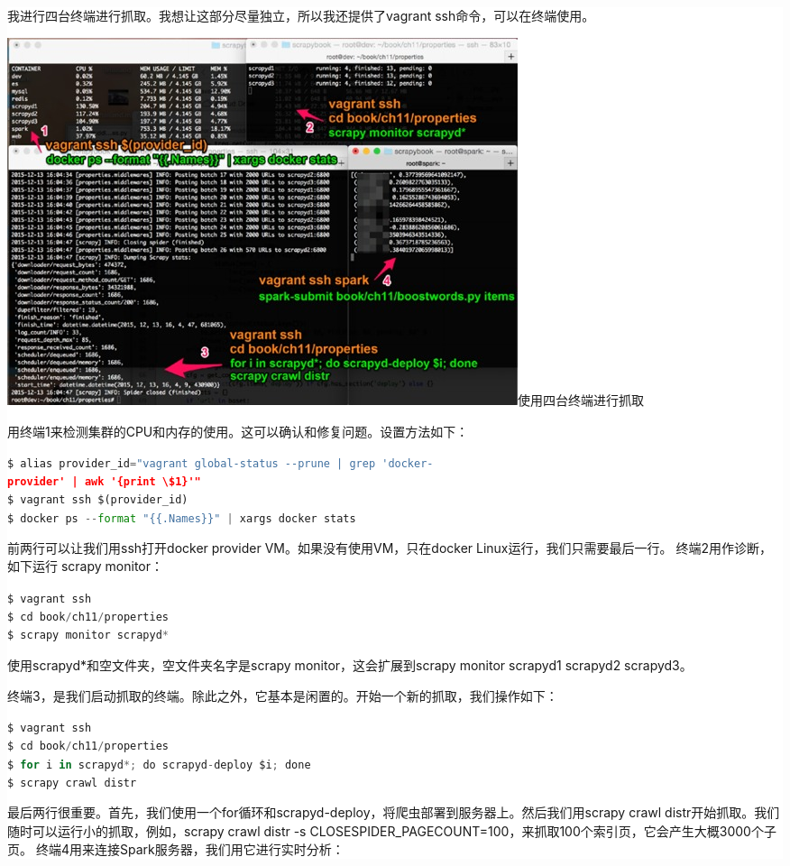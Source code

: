 我进行四台终端进行抓取。我想让这部分尽量独立，所以我还提供了vagrant ssh命令，可以在终端使用。

![](img/17b091193bc1c87eb51a0fe315cd236e.jpg)使用四台终端进行抓取

用终端1来检测集群的CPU和内存的使用。这可以确认和修复问题。设置方法如下：

```py
$ alias provider_id="vagrant global-status --prune | grep 'docker-
provider' | awk '{print \$1}'"
$ vagrant ssh $(provider_id)
$ docker ps --format "{{.Names}}" | xargs docker stats 
```

前两行可以让我们用ssh打开docker provider VM。如果没有使用VM，只在docker Linux运行，我们只需要最后一行。
终端2用作诊断，如下运行 scrapy monitor：

```py
$ vagrant ssh
$ cd book/ch11/properties
$ scrapy monitor scrapyd* 
```

使用scrapyd*和空文件夹，空文件夹名字是scrapy monitor，这会扩展到scrapy monitor scrapyd1 scrapyd2 scrapyd3。

终端3，是我们启动抓取的终端。除此之外，它基本是闲置的。开始一个新的抓取，我们操作如下：

```py
$ vagrant ssh
$ cd book/ch11/properties
$ for i in scrapyd*; do scrapyd-deploy $i; done
$ scrapy crawl distr 
```

最后两行很重要。首先，我们使用一个for循环和scrapyd-deploy，将爬虫部署到服务器上。然后我们用scrapy crawl distr开始抓取。我们随时可以运行小的抓取，例如，scrapy crawl distr -s CLOSESPIDER_PAGECOUNT=100，来抓取100个索引页，它会产生大概3000个子页。
终端4用来连接Spark服务器，我们用它进行实时分析：
